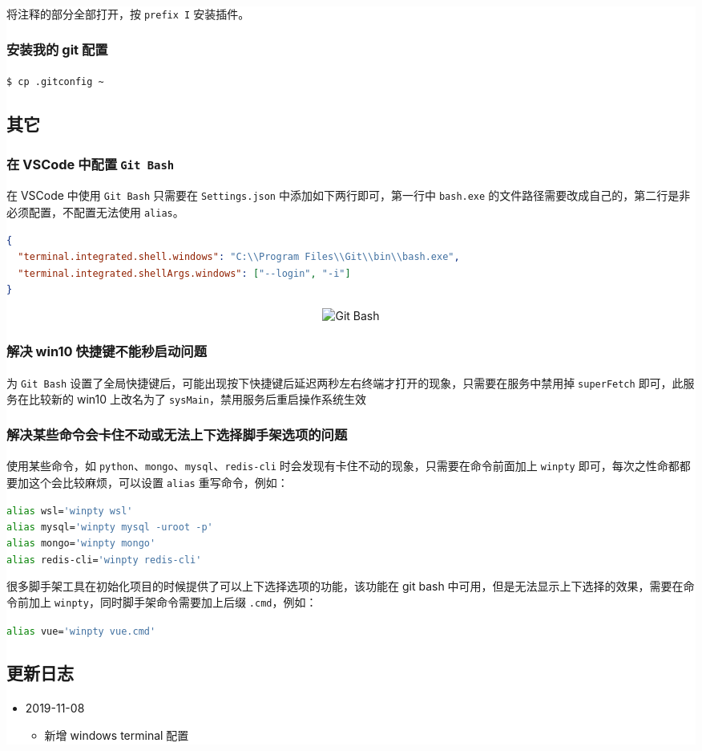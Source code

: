 将注释的部分全部打开，按 `prefix I` 安装插件。

### 安装我的 git 配置

```bash
$ cp .gitconfig ~
```

## 其它

### 在 VSCode 中配置 `Git Bash`

在 VSCode 中使用 `Git Bash` 只需要在 `Settings.json` 中添加如下两行即可，第一行中 `bash.exe` 的文件路径需要改成自己的，第二行是非必须配置，不配置无法使用 `alias`。

```json
{
  "terminal.integrated.shell.windows": "C:\\Program Files\\Git\\bin\\bash.exe",
  "terminal.integrated.shellArgs.windows": ["--login", "-i"]
}
  ```

<p align="center">
    <img alt="Git Bash" src="https://user-images.githubusercontent.com/38936252/54927827-e5eb7400-4f4d-11e9-8a0c-b75ea4a0ce8a.png" width="750">
</p>

### 解决 win10 快捷键不能秒启动问题

为 `Git Bash` 设置了全局快捷键后，可能出现按下快捷键后延迟两秒左右终端才打开的现象，只需要在服务中禁用掉 `superFetch` 即可，此服务在比较新的 win10 上改名为了 `sysMain`，禁用服务后重启操作系统生效

### 解决某些命令会卡住不动或无法上下选择脚手架选项的问题

使用某些命令，如 `python`、`mongo`、`mysql`、`redis-cli` 时会发现有卡住不动的现象，只需要在命令前面加上 `winpty` 即可，每次之性命都都要加这个会比较麻烦，可以设置 `alias` 重写命令，例如：

```bash
alias wsl='winpty wsl'
alias mysql='winpty mysql -uroot -p'
alias mongo='winpty mongo'
alias redis-cli='winpty redis-cli'
```

很多脚手架工具在初始化项目的时候提供了可以上下选择选项的功能，该功能在 git bash 中可用，但是无法显示上下选择的效果，需要在命令前加上 `winpty`，同时脚手架命令需要加上后缀 `.cmd`，例如：

```bash
alias vue='winpty vue.cmd'
```

## 更新日志

- 2019-11-08

  - 新增 windows terminal 配置
